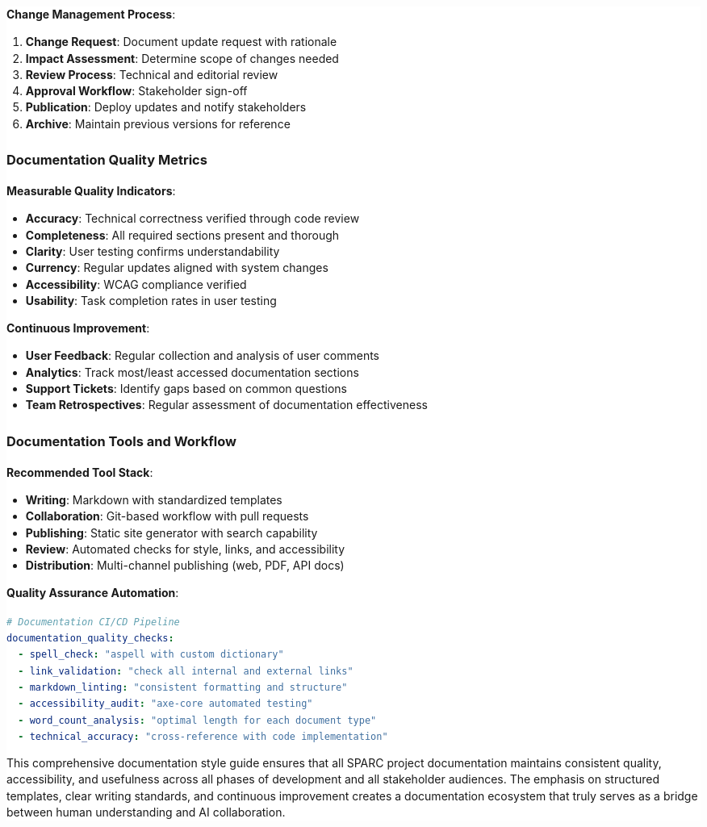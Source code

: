 **Change Management Process**:
1. **Change Request**: Document update request with rationale
2. **Impact Assessment**: Determine scope of changes needed
3. **Review Process**: Technical and editorial review
4. **Approval Workflow**: Stakeholder sign-off
5. **Publication**: Deploy updates and notify stakeholders
6. **Archive**: Maintain previous versions for reference

### Documentation Quality Metrics

**Measurable Quality Indicators**:
- **Accuracy**: Technical correctness verified through code review
- **Completeness**: All required sections present and thorough
- **Clarity**: User testing confirms understandability
- **Currency**: Regular updates aligned with system changes
- **Accessibility**: WCAG compliance verified
- **Usability**: Task completion rates in user testing

**Continuous Improvement**:
- **User Feedback**: Regular collection and analysis of user comments
- **Analytics**: Track most/least accessed documentation sections
- **Support Tickets**: Identify gaps based on common questions
- **Team Retrospectives**: Regular assessment of documentation effectiveness

### Documentation Tools and Workflow

**Recommended Tool Stack**:
- **Writing**: Markdown with standardized templates
- **Collaboration**: Git-based workflow with pull requests
- **Publishing**: Static site generator with search capability
- **Review**: Automated checks for style, links, and accessibility
- **Distribution**: Multi-channel publishing (web, PDF, API docs)

**Quality Assurance Automation**:
```yaml
# Documentation CI/CD Pipeline
documentation_quality_checks:
  - spell_check: "aspell with custom dictionary"
  - link_validation: "check all internal and external links"
  - markdown_linting: "consistent formatting and structure"
  - accessibility_audit: "axe-core automated testing"
  - word_count_analysis: "optimal length for each document type"
  - technical_accuracy: "cross-reference with code implementation"
```

This comprehensive documentation style guide ensures that all SPARC project documentation maintains consistent quality, accessibility, and usefulness across all phases of development and all stakeholder audiences. The emphasis on structured templates, clear writing standards, and continuous improvement creates a documentation ecosystem that truly serves as a bridge between human understanding and AI collaboration.